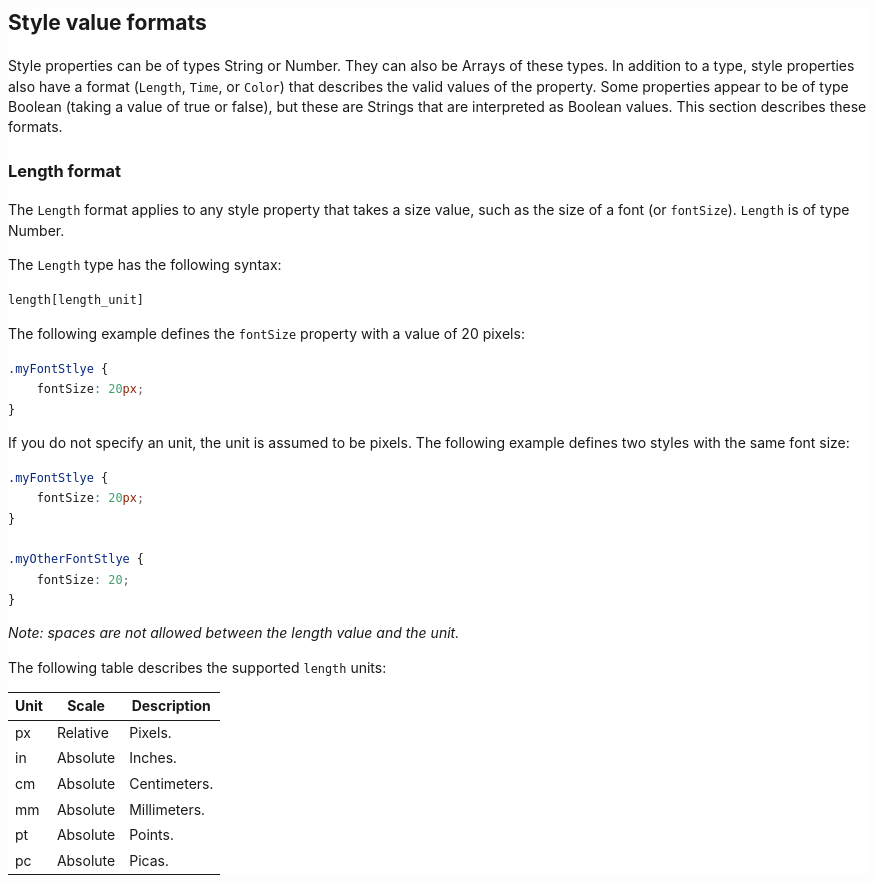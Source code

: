 ## Style value formats

Style properties can be of types String or Number. They can also be Arrays of these types. In addition to a type, style
properties also have a format (`Length`, `Time`, or `Color`) that describes the valid values of the property. Some properties
appear to be of type Boolean (taking a value of true or false), but these are Strings that are interpreted as Boolean
values. This section describes these formats.

### Length format

The `Length` format applies to any style property that takes a size value, such as the size of a font (or `fontSize`).
`Length` is of type Number.

The `Length` type has the following syntax:

```plain
length[length_unit]
```

The following example defines the `fontSize` property with a value of 20 pixels:

```css
.myFontStlye {
    fontSize: 20px;
}
```

If you do not specify an unit, the unit is assumed to be pixels. The following example defines two styles with the same font size:

```css
.myFontStlye {
    fontSize: 20px;
}

.myOtherFontStlye {
    fontSize: 20;
}
```

*Note: spaces are not allowed between the length value and the unit.*

The following table describes the supported `length` units:

| Unit | Scale | Description |
| ---- | ----- | ----------- |
| px | Relative | Pixels. |
| in | Absolute | Inches. |
| cm | Absolute | Centimeters. |
| mm | Absolute | Millimeters. |
| pt | Absolute | Points. |
| pc | Absolute | Picas. |
